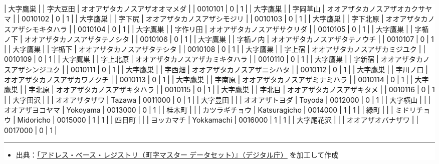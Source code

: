 | 大字鷹巣 |  | 字大豆田 | オオアザタカノスアザオオマメダ |  | 0010101 | 0 | 1 |
| 大字鷹巣 |  | 字岡草山 | オオアザタカノスアザオカクサヤマ |  | 0010102 | 0 | 1 |
| 大字鷹巣 |  | 字下尻 | オオアザタカノスアザシモジリ |  | 0010103 | 0 | 1 |
| 大字鷹巣 |  | 字下北原 | オオアザタカノスアザシモキタハラ |  | 0010104 | 0 | 1 |
| 大字鷹巣 |  | 字作リ田 | オオアザタカノスアザサクリダ |  | 0010105 | 0 | 1 |
| 大字鷹巣 |  | 字楯ノ下 | オオアザタカノスアザタテノシタ |  | 0010106 | 0 | 1 |
| 大字鷹巣 |  | 字楯ノ内 | オオアザタカノスアザタテノウチ |  | 0010107 | 0 | 1 |
| 大字鷹巣 |  | 字楯下 | オオアザタカノスアザタテシタ |  | 0010108 | 0 | 1 |
| 大字鷹巣 |  | 字上宿 | オオアザタカノスアザカミジユク |  | 0010109 | 0 | 1 |
| 大字鷹巣 |  | 字上北原 | オオアザタカノスアザカミキタハラ |  | 0010110 | 0 | 1 |
| 大字鷹巣 |  | 字新宿 | オオアザタカノスアザシンジユク |  | 0010111 | 0 | 1 |
| 大字鷹巣 |  | 字西畑 | オオアザタカノスアザニシハタ |  | 0010112 | 0 | 1 |
| 大字鷹巣 |  | 字川ノ口 | オオアザタカノスアザカワノクチ |  | 0010113 | 0 | 1 |
| 大字鷹巣 |  | 字南原 | オオアザタカノスアザミナミハラ |  | 0010114 | 0 | 1 |
| 大字鷹巣 |  | 字北原 | オオアザタカノスアザキタハラ |  | 0010115 | 0 | 1 |
| 大字鷹巣 |  | 字北目 | オオアザタカノスアザキタメ |  | 0010116 | 0 | 1 |
| 大字田沢 |  |  | オオアザタザワ | Tazawa | 0011000 | 0 | 1 |
| 大字豊田 |  |  | オオアザトヨダ | Toyoda | 0012000 | 0 | 1 |
| 大字横山 |  |  | オオアザヨコヤマ | Yokoyama | 0013000 | 0 | 1 |
| 桂木町 |  |  | カツラギチョウ | Katsuragicho | 0014000 | 1 | 1 |
| 緑町 |  |  | ミドリチョウ | Midoricho | 0015000 | 1 | 1 |
| 四日町 |  |  | ヨッカマチ | Yokkamachi | 0016000 | 1 | 1 |
| 大字尾花沢 |  |  | オオアザオバナザワ |  | 0017000 | 0 | 1 |

---

- 出典：[「アドレス・ベース・レジストリ（町字マスター データセット）』（デジタル庁）](https://www.digital.go.jp/policies/base_registry_address/) を加工して作成